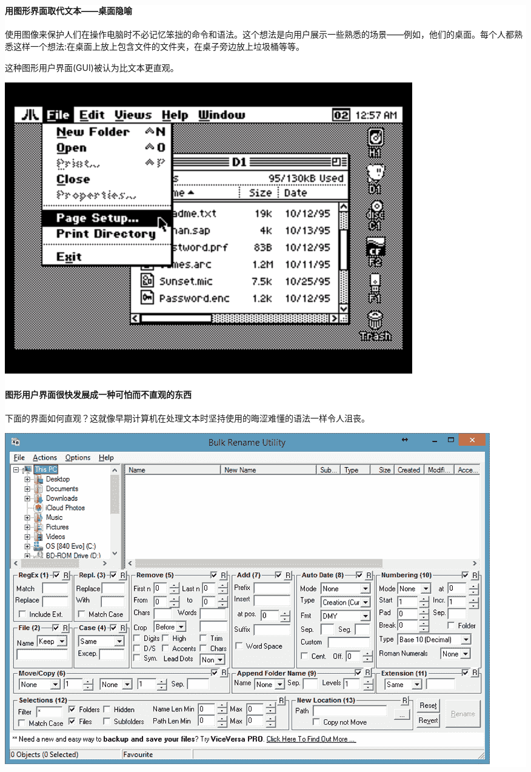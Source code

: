#### 用图形界面取代文本——桌面隐喻

使用图像来保护人们在操作电脑时不必记忆笨拙的命令和语法。这个想法是向用户展示一些熟悉的场景——例如，他们的桌面。每个人都熟悉这样一个想法:在桌面上放上包含文件的文件夹，在桌子旁边放上垃圾桶等等。

这种图形用户界面(GUI)被认为比文本更直观。

![1*CPQOwLViIbTIuxjKgj4P2w](img/c7bb57eaf8b469f07cb7e157460dcac8.png)

#### 图形用户界面很快发展成一种可怕而不直观的东西

下面的界面如何直观？这就像早期计算机在处理文本时坚持使用的晦涩难懂的语法一样令人沮丧。

![1*PjCaq0Jgh-jyAaasASxPpg](img/b37899859d4754bd045478f586d76f3e.png)
